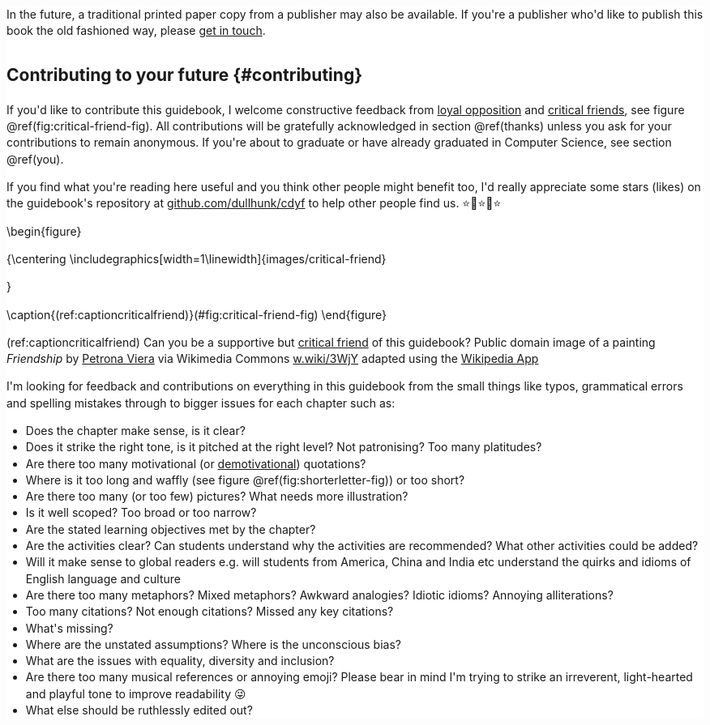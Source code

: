 In the future, a traditional printed paper copy from a publisher may also be available. If you're a publisher who'd like to publish this book the old fashioned way, please [get in touch](https://personalpages.manchester.ac.uk/staff/duncan.hull/contact).

## Contributing to your future {#contributing}
If you'd like to contribute this guidebook, I welcome constructive feedback from [loyal opposition](https://en.wikipedia.org/wiki/Loyal_opposition) and [critical friends](https://en.wikipedia.org/wiki/Critical_friend), see figure \@ref(fig:critical-friend-fig). All contributions will be gratefully acknowledged in section \@ref(thanks) unless you ask for your contributions to remain anonymous. If you're about to graduate or have already graduated in Computer Science, see section \@ref(you).

If you find what you're reading here useful and you think other people might benefit too, I'd really appreciate some stars (likes) on the guidebook's repository at [github.com/dullhunk/cdyf](https://github.com/dullhunk/cdyf) to help other people find us. ⭐️🤩⭐️🤩⭐️

\begin{figure}

{\centering \includegraphics[width=1\linewidth]{images/critical-friend} 

}

\caption{(ref:captioncriticalfriend)}(\#fig:critical-friend-fig)
\end{figure}

(ref:captioncriticalfriend) Can you be a supportive but [critical friend](https://en.wikipedia.org/wiki/Critical_friend) of this guidebook? Public domain image of a painting *Friendship* by [Petrona Viera](https://en.wikipedia.org/wiki/Petrona_Viera) via Wikimedia Commons [w.wiki/3WjY](https://w.wiki/3WjY) adapted using the [Wikipedia App](https://apps.apple.com/us/app/wikipedia/id324715238)

I'm looking for feedback and contributions on everything in this guidebook from the small things like typos, grammatical errors and spelling mistakes through to bigger issues for each chapter such as:

* Does the chapter make sense, is it clear?
* Does it strike the right tone, is it pitched at the right level? Not patronising? Too many platitudes?
* Are there too many motivational (or [demotivational](https://despair.com/collections/demotivators)) quotations?
* Where is it too long and waffly (see figure \@ref(fig:shorterletter-fig)) or too short?
* Are there too many (or too few) pictures? What needs more illustration?
* Is it well scoped? Too broad or too narrow?
* Are the stated learning objectives met by the chapter?
* Are the activities clear? Can students understand why the activities are recommended? What other activities could be added?
* Will it make sense to global readers e.g. will students from America, China and India etc understand the quirks and idioms of English language and culture
* Are there too many metaphors? Mixed metaphors? Awkward analogies? Idiotic idioms? Annoying alliterations?
* Too many citations? Not enough citations? Missed any key citations?
* What's missing?
* Where are the unstated assumptions? Where is the unconscious bias?
* What are the issues with equality, diversity and inclusion?
* Are there too many musical references or annoying emoji? Please bear in mind I'm trying to strike an irreverent, light-hearted and playful tone to improve readability 😜
* What else should be ruthlessly edited out?
